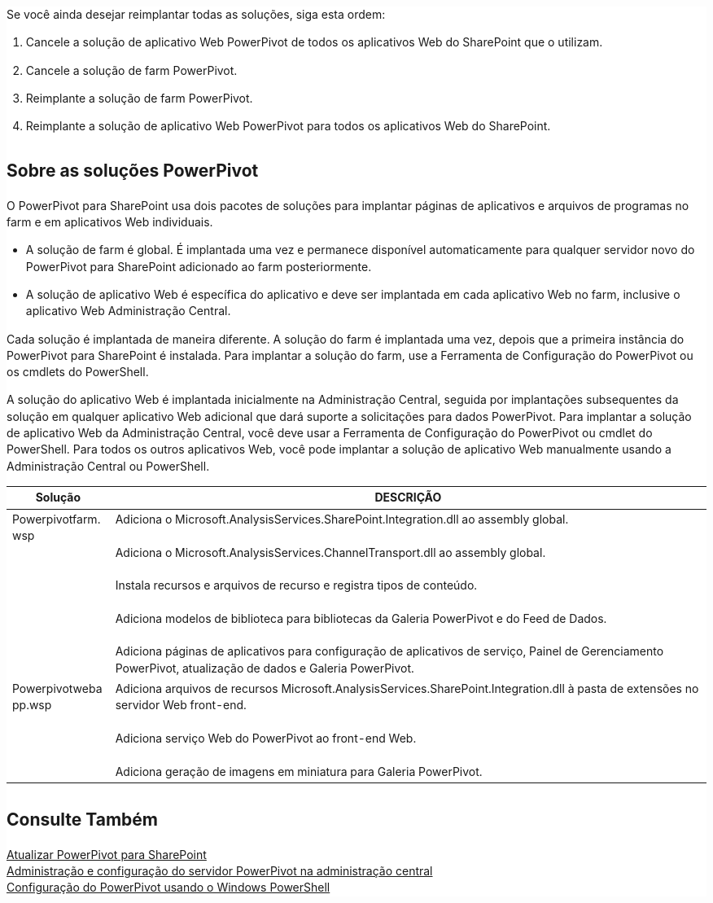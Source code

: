  Se você ainda desejar reimplantar todas as soluções, siga esta ordem:  
  
1.  Cancele a solução de aplicativo Web PowerPivot de todos os aplicativos Web do SharePoint que o utilizam.  
  
2.  Cancele a solução de farm PowerPivot.  
  
3.  Reimplante a solução de farm PowerPivot.  
  
4.  Reimplante a solução de aplicativo Web PowerPivot para todos os aplicativos Web do SharePoint.  
  
##  <a name="intro"></a>Sobre as soluções PowerPivot  
 O PowerPivot para SharePoint usa dois pacotes de soluções para implantar páginas de aplicativos e arquivos de programas no farm e em aplicativos Web individuais.  
  
-   A solução de farm é global. É implantada uma vez e permanece disponível automaticamente para qualquer servidor novo do PowerPivot para SharePoint adicionado ao farm posteriormente.  
  
-   A solução de aplicativo Web é específica do aplicativo e deve ser implantada em cada aplicativo Web no farm, inclusive o aplicativo Web Administração Central.  
  
 Cada solução é implantada de maneira diferente.  A solução do farm é implantada uma vez, depois que a primeira instância do PowerPivot para SharePoint é instalada. Para implantar a solução do farm, use a Ferramenta de Configuração do PowerPivot ou os cmdlets do PowerShell.  
  
 A solução do aplicativo Web é implantada inicialmente na Administração Central, seguida por implantações subsequentes da solução em qualquer aplicativo Web adicional que dará suporte a solicitações para dados PowerPivot. Para implantar a solução de aplicativo Web da Administração Central, você deve usar a Ferramenta de Configuração do PowerPivot ou cmdlet do PowerShell. Para todos os outros aplicativos Web, você pode implantar a solução de aplicativo Web manualmente usando a Administração Central ou PowerShell.  
  
|Solução|DESCRIÇÃO|  
|--------------|-----------------|  
|Powerpivotfarm.wsp|Adiciona o Microsoft.AnalysisServices.SharePoint.Integration.dll ao assembly global.<br /><br /> Adiciona o Microsoft.AnalysisServices.ChannelTransport.dll ao assembly global.<br /><br /> Instala recursos e arquivos de recurso e registra tipos de conteúdo.<br /><br /> Adiciona modelos de biblioteca para bibliotecas da Galeria PowerPivot e do Feed de Dados.<br /><br /> Adiciona páginas de aplicativos para configuração de aplicativos de serviço, Painel de Gerenciamento PowerPivot, atualização de dados e Galeria PowerPivot.|  
|Powerpivotwebapp.wsp|Adiciona arquivos de recursos Microsoft.AnalysisServices.SharePoint.Integration.dll à pasta de extensões no servidor Web front-end.<br /><br /> Adiciona serviço Web do PowerPivot ao front-end Web.<br /><br /> Adiciona geração de imagens em miniatura para Galeria PowerPivot.|  
  
## <a name="see-also"></a>Consulte Também  
 [Atualizar PowerPivot para SharePoint](../../database-engine/install-windows/upgrade-power-pivot-for-sharepoint.md)   
 [Administração e configuração do servidor PowerPivot na administração central](power-pivot-server-administration-and-configuration-in-central-administration.md)   
 [Configuração do PowerPivot usando o Windows PowerShell](power-pivot-configuration-using-windows-powershell.md)  
